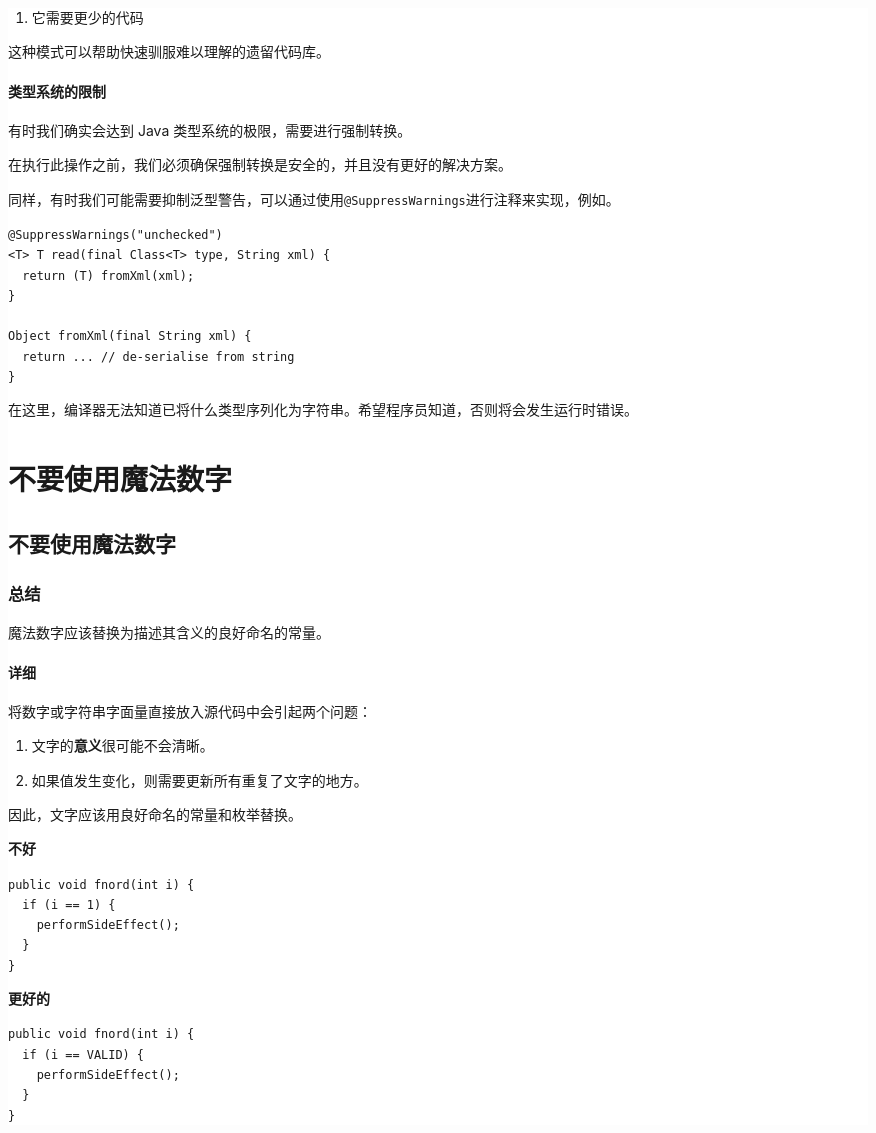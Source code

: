 1.  它需要更少的代码

这种模式可以帮助快速驯服难以理解的遗留代码库。

#### 类型系统的限制

有时我们确实会达到 Java 类型系统的极限，需要进行强制转换。

在执行此操作之前，我们必须确保强制转换是安全的，并且没有更好的解决方案。

同样，有时我们可能需要抑制泛型警告，可以通过使用`@SuppressWarnings`进行注释来实现，例如。

```
@SuppressWarnings("unchecked")
<T> T read(final Class<T> type, String xml) {
  return (T) fromXml(xml);
}

Object fromXml(final String xml) {
  return ... // de-serialise from string
} 
```

在这里，编译器无法知道已将什么类型序列化为字符串。希望程序员知道，否则将会发生运行时错误。

# 不要使用魔法数字

## 不要使用魔法数字

### 总结

魔法数字应该替换为描述其含义的良好命名的常量。

#### 详细

将数字或字符串字面量直接放入源代码中会引起两个问题：

1.  文字的**意义**很可能不会清晰。

1.  如果值发生变化，则需要更新所有重复了文字的地方。

因此，文字应该用良好命名的常量和枚举替换。

**不好**

```
public void fnord(int i) {
  if (i == 1) {
    performSideEffect();
  }
} 
```

**更好的**

```
public void fnord(int i) {
  if (i == VALID) {
    performSideEffect();
  }
} 
```
